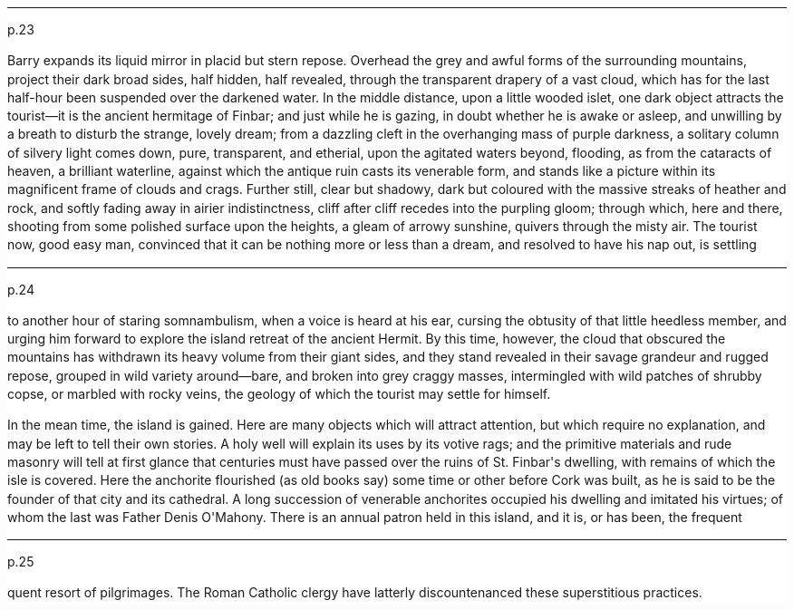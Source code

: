 

---

p.23



Barry expands its liquid mirror in placid but stern repose. Overhead the grey and awful forms of the surrounding mountains, project their dark broad sides, half hidden, half revealed, through the transparent drapery of a vast cloud, which has for the last half-hour been suspended over the darkened water. In the middle distance, upon a little wooded islet, one dark object attracts the tourist—it is the ancient hermitage of Finbar; and just while he is gazing, in doubt whether he is awake or asleep, and unwilling by a breath to disturb the strange, lovely dream; from a dazzling cleft in the overhanging mass of purple darkness, a solitary column of silvery light comes down, pure, transparent, and etherial, upon the agitated waters beyond, flooding, as from the cataracts of heaven, a brilliant waterline, against which the antique ruin casts its venerable form, and stands like a picture within its magnificent frame of clouds and crags. Further still, clear but shadowy, dark but coloured with the massive streaks of heather and rock, and softly fading away in airier indistinctness, cliff after cliff recedes into the purpling gloom; through which, here and there, shooting from some polished surface upon the heights, a gleam of arrowy sunshine, quivers through the misty air. The tourist now, good easy man, convinced that it can be nothing more or less than a dream, and resolved to have his nap out, is settling



---

p.24



to another hour of staring somnambulism, when a voice is heard at his ear, cursing the obtusity of that little heedless member, and urging him forward to explore the island retreat of the ancient Hermit. By this time, however, the cloud that obscured the mountains has withdrawn its heavy volume from their giant sides, and they stand revealed in their savage grandeur and rugged repose, grouped in wild variety around—bare, and broken into grey craggy masses, intermingled with wild patches of shrubby copse, or marbled with rocky veins, the geology of which the tourist may settle for himself.


In the mean time, the island is gained. Here are many objects which will attract attention, but which require no explanation, and may be left to tell their own stories. A holy well will explain its uses by its votive rags; and the primitive materials and rude masonry will tell at first glance that centuries must have passed over the ruins of St. Finbar's dwelling, with remains of which the isle is covered. Here the anchorite flourished (as old books say) some time or other before Cork was built, as he is said to be the founder of that city and its cathedral. A long succession of venerable anchorites occupied his dwelling and imitated his virtues; of whom the last was Father Denis O'Mahony. There is an annual patron held in this island, and it is, or has been, the frequent



---

p.25



quent resort of pilgrimages. The Roman Catholic clergy have latterly discountenanced these superstitious practices.

